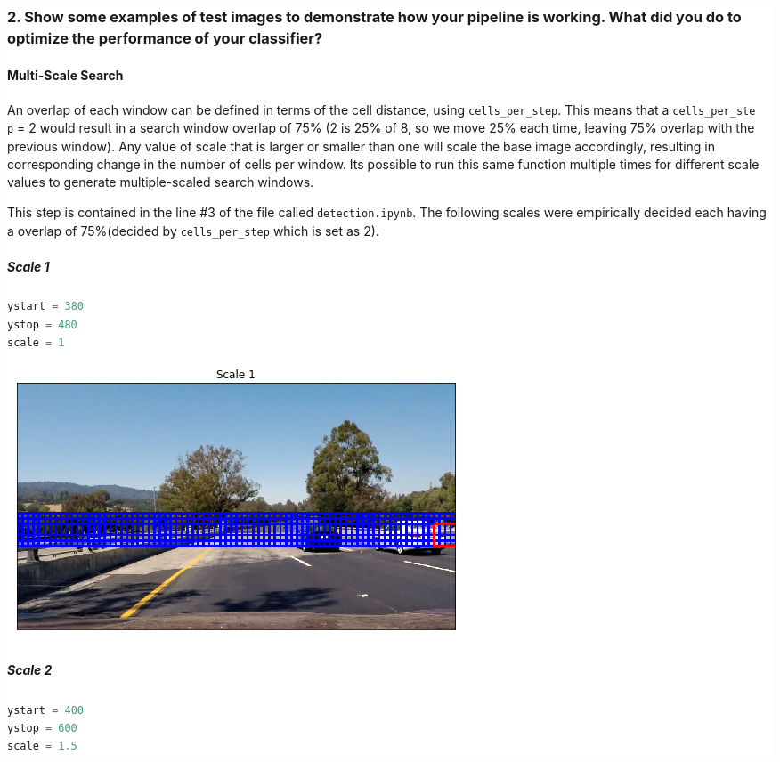 ### 2. Show some examples of test images to demonstrate how your pipeline is working.  What did you do to optimize the performance of your classifier?

#### Multi-Scale Search

An overlap of each window can be defined in terms of the cell distance, using `cells_per_step`. This means that a `cells_per_step` = 2 would result in a search window overlap of 75% (2 is 25% of 8, so we move 25% each time, leaving 75% overlap with the previous window). Any value of scale that is larger or smaller than one will scale the base image accordingly, resulting in corresponding change in the number of cells per window. Its possible to run this same function multiple times for different scale values to generate multiple-scaled search windows.

 This step is contained in the line #3 of the file called `detection.ipynb`. The following scales were empirically decided each having a overlap of 75%(decided by `cells_per_step` which is set as 2).

##### Scale 1

```python
ystart = 380
ystop = 480
scale = 1
```

![scale_1](./img/scale_1.png)

##### Scale 2

```python
ystart = 400
ystop = 600
scale = 1.5
```

